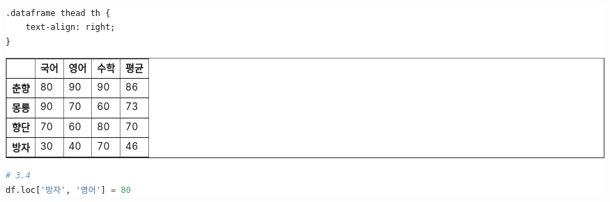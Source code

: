     .dataframe thead th {
        text-align: right;
    }
</style>
<table border="1" class="dataframe">
  <thead>
    <tr style="text-align: right;">
      <th></th>
      <th>국어</th>
      <th>영어</th>
      <th>수학</th>
      <th>평균</th>
    </tr>
  </thead>
  <tbody>
    <tr>
      <th>춘향</th>
      <td>80</td>
      <td>90</td>
      <td>90</td>
      <td>86</td>
    </tr>
    <tr>
      <th>몽룡</th>
      <td>90</td>
      <td>70</td>
      <td>60</td>
      <td>73</td>
    </tr>
    <tr>
      <th>향단</th>
      <td>70</td>
      <td>60</td>
      <td>80</td>
      <td>70</td>
    </tr>
    <tr>
      <th>방자</th>
      <td>30</td>
      <td>40</td>
      <td>70</td>
      <td>46</td>
    </tr>
  </tbody>
</table>
</div>




```python
# 3.4
df.loc['방자', '영어'] = 80
```
